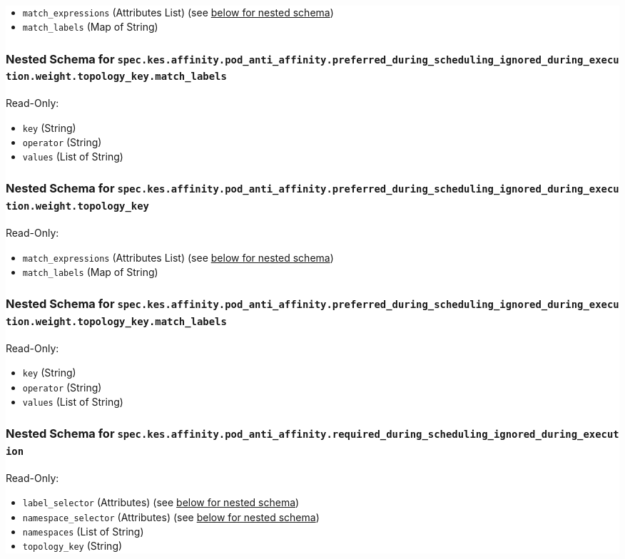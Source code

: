 - `match_expressions` (Attributes List) (see [below for nested schema](#nestedatt--spec--kes--affinity--pod_anti_affinity--preferred_during_scheduling_ignored_during_execution--weight--topology_key--match_expressions))
- `match_labels` (Map of String)

<a id="nestedatt--spec--kes--affinity--pod_anti_affinity--preferred_during_scheduling_ignored_during_execution--weight--topology_key--match_expressions"></a>
### Nested Schema for `spec.kes.affinity.pod_anti_affinity.preferred_during_scheduling_ignored_during_execution.weight.topology_key.match_labels`

Read-Only:

- `key` (String)
- `operator` (String)
- `values` (List of String)



<a id="nestedatt--spec--kes--affinity--pod_anti_affinity--preferred_during_scheduling_ignored_during_execution--weight--namespace_selector"></a>
### Nested Schema for `spec.kes.affinity.pod_anti_affinity.preferred_during_scheduling_ignored_during_execution.weight.topology_key`

Read-Only:

- `match_expressions` (Attributes List) (see [below for nested schema](#nestedatt--spec--kes--affinity--pod_anti_affinity--preferred_during_scheduling_ignored_during_execution--weight--topology_key--match_expressions))
- `match_labels` (Map of String)

<a id="nestedatt--spec--kes--affinity--pod_anti_affinity--preferred_during_scheduling_ignored_during_execution--weight--topology_key--match_expressions"></a>
### Nested Schema for `spec.kes.affinity.pod_anti_affinity.preferred_during_scheduling_ignored_during_execution.weight.topology_key.match_labels`

Read-Only:

- `key` (String)
- `operator` (String)
- `values` (List of String)





<a id="nestedatt--spec--kes--affinity--pod_anti_affinity--required_during_scheduling_ignored_during_execution"></a>
### Nested Schema for `spec.kes.affinity.pod_anti_affinity.required_during_scheduling_ignored_during_execution`

Read-Only:

- `label_selector` (Attributes) (see [below for nested schema](#nestedatt--spec--kes--affinity--pod_anti_affinity--required_during_scheduling_ignored_during_execution--label_selector))
- `namespace_selector` (Attributes) (see [below for nested schema](#nestedatt--spec--kes--affinity--pod_anti_affinity--required_during_scheduling_ignored_during_execution--namespace_selector))
- `namespaces` (List of String)
- `topology_key` (String)
